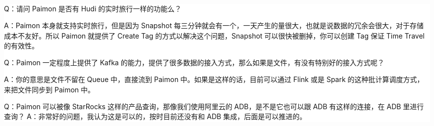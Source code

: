 Q：请问 Paimon 是否有 Hudi 的实时旅行一样的功能么？

A：Paimon 本身就支持实时旅行，但是因为 Snapshot 每三分钟就会有一个，一天产生的量很大，也就是说数据的冗余会很大，对于存储成本不友好。所以 Paimon 就提供了 Create Tag 的方式以解决这个问题，Snapshot 可以很快被删掉，你可以创建 Tag 保证 Time Travel 的有效性。

Q：Paimon 一定程度上提供了 Kafka 的能力，提供了很多数据的接入方式，那么如果是文件，有没有特别好的接入方式呢？

A：你的意思是文件不留在 Queue 中，直接流到 Paimon 中。如果是这样的话，目前可以通过 Flink 或是 Spark 的这种批计算调度方式，来把文件同步到 Paimon 中。

Q：Paimon 可以被像 StarRocks 这样的产品查询，那像我们使用阿里云的 ADB，是不是它也可以跟 ADB 有这样的连接，在 ADB 里进行查询？
A：非常好的问题，我认为这是可以的，按时目前还没有和 ADB 集成，后面是可以推进的。
